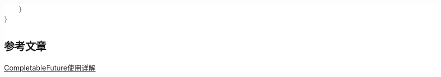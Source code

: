 ```java
    }
}

```

## 参考文章

[CompletableFuture使用详解](https://blog.csdn.net/sermonlizhi/article/details/123356877)